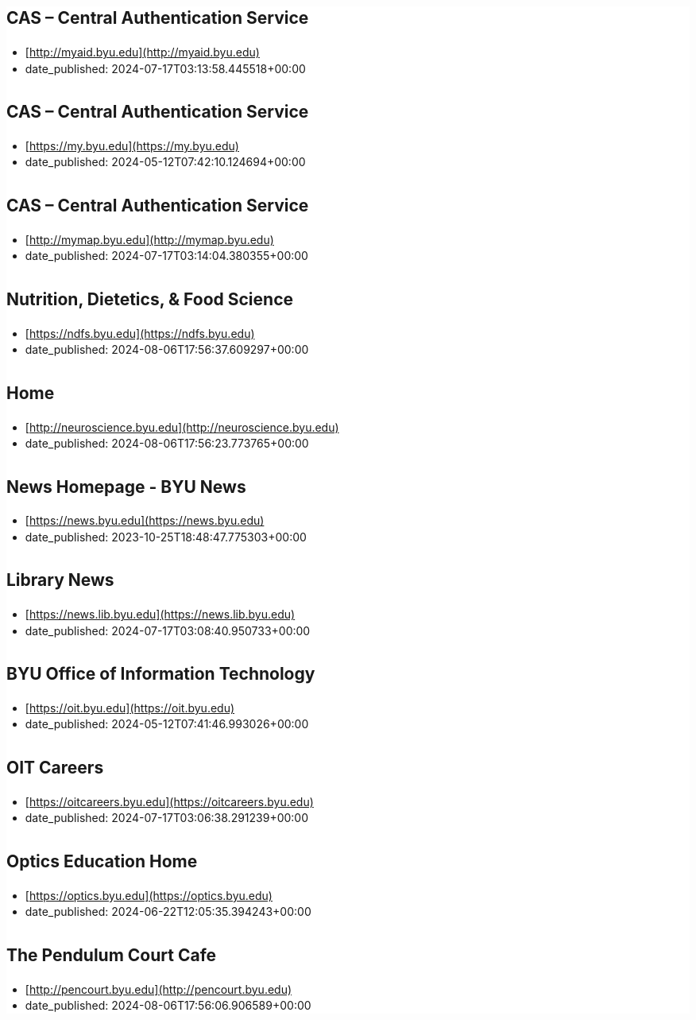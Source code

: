  ## CAS – Central Authentication Service
 - [http://myaid.byu.edu](http://myaid.byu.edu)
 - date_published: 2024-07-17T03:13:58.445518+00:00

 ## CAS – Central Authentication Service
 - [https://my.byu.edu](https://my.byu.edu)
 - date_published: 2024-05-12T07:42:10.124694+00:00

 ## CAS – Central Authentication Service
 - [http://mymap.byu.edu](http://mymap.byu.edu)
 - date_published: 2024-07-17T03:14:04.380355+00:00

 ## Nutrition, Dietetics, & Food Science
 - [https://ndfs.byu.edu](https://ndfs.byu.edu)
 - date_published: 2024-08-06T17:56:37.609297+00:00

 ## Home
 - [http://neuroscience.byu.edu](http://neuroscience.byu.edu)
 - date_published: 2024-08-06T17:56:23.773765+00:00

 ## News Homepage - BYU News
 - [https://news.byu.edu](https://news.byu.edu)
 - date_published: 2023-10-25T18:48:47.775303+00:00

 ## Library News
 - [https://news.lib.byu.edu](https://news.lib.byu.edu)
 - date_published: 2024-07-17T03:08:40.950733+00:00

 ## BYU Office of Information Technology
 - [https://oit.byu.edu](https://oit.byu.edu)
 - date_published: 2024-05-12T07:41:46.993026+00:00

 ## OIT Careers
 - [https://oitcareers.byu.edu](https://oitcareers.byu.edu)
 - date_published: 2024-07-17T03:06:38.291239+00:00

 ## Optics Education Home
 - [https://optics.byu.edu](https://optics.byu.edu)
 - date_published: 2024-06-22T12:05:35.394243+00:00

 ## The Pendulum Court Cafe
 - [http://pencourt.byu.edu](http://pencourt.byu.edu)
 - date_published: 2024-08-06T17:56:06.906589+00:00
